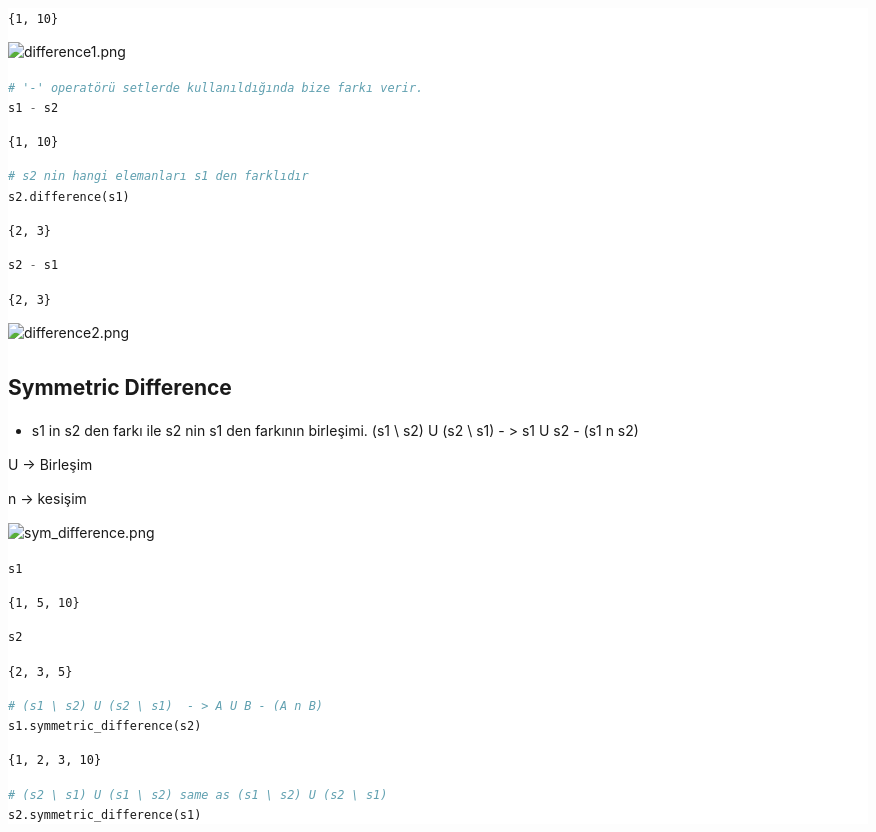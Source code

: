     {1, 10}

![difference1.png](attachment:difference1.png)

```python
# '-' operatörü setlerde kullanıldığında bize farkı verir.
s1 - s2
```

    {1, 10}

```python
# s2 nin hangi elemanları s1 den farklıdır
s2.difference(s1)
```

    {2, 3}

```python
s2 - s1
```

    {2, 3}

![difference2.png](attachment:difference2.png)

## Symmetric Difference

* s1 in s2 den farkı ile s2 nin s1 den farkının birleşimi. (s1 \ s2) U (s2 \ s1)  - > s1 U s2 - (s1 n s2)

U -> Birleşim

n -> kesişim

![sym_difference.png](attachment:sym_difference.png)

```python
s1
```

    {1, 5, 10}

```python
s2
```

    {2, 3, 5}

```python
# (s1 \ s2) U (s2 \ s1)  - > A U B - (A n B)
s1.symmetric_difference(s2)
```

    {1, 2, 3, 10}

```python
# (s2 \ s1) U (s1 \ s2) same as (s1 \ s2) U (s2 \ s1)
s2.symmetric_difference(s1)
```
